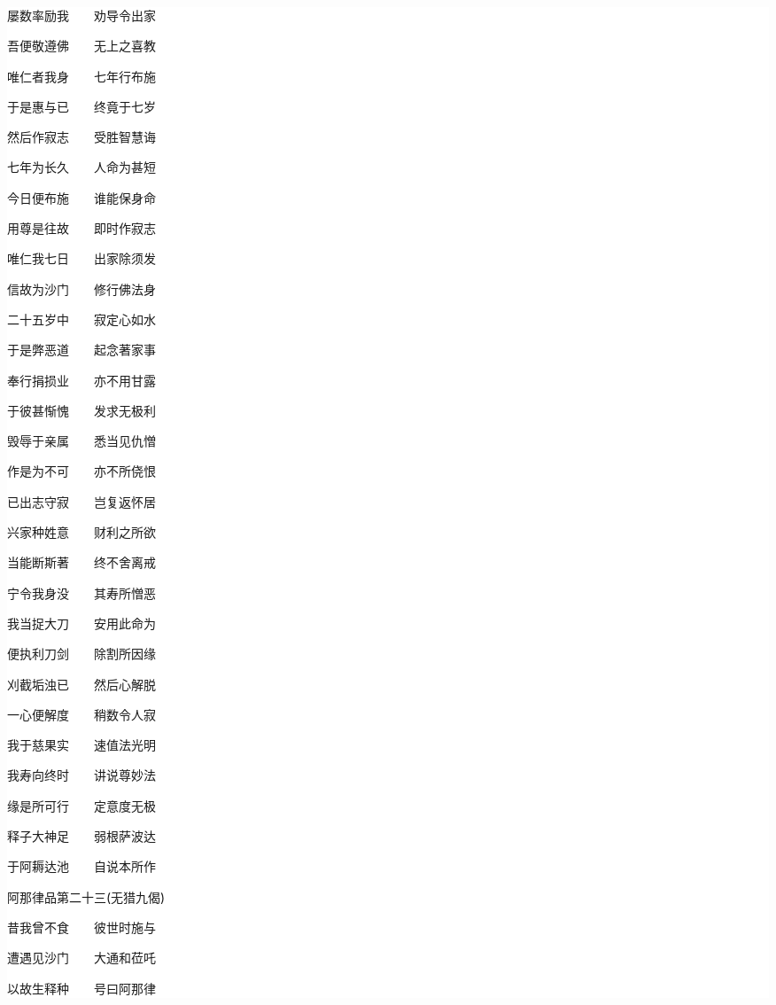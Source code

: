 屡数率励我　　劝导令出家  

吾便敬遵佛　　无上之喜教  

唯仁者我身　　七年行布施  

于是惠与已　　终竟于七岁  

然后作寂志　　受胜智慧诲  

七年为长久　　人命为甚短  

今日便布施　　谁能保身命  

用尊是往故　　即时作寂志  

唯仁我七日　　出家除须发  

信故为沙门　　修行佛法身  

二十五岁中　　寂定心如水  

于是弊恶道　　起念著家事  

奉行捐损业　　亦不用甘露  

于彼甚惭愧　　发求无极利  

毁辱于亲属　　悉当见仇憎  

作是为不可　　亦不所侥恨  

已出志守寂　　岂复返怀居  

兴家种姓意　　财利之所欲  

当能断斯著　　终不舍离戒  

宁令我身没　　其寿所憎恶  

我当捉大刀　　安用此命为  

便执利刀剑　　除割所因缘  

刈截垢浊已　　然后心解脱  

一心便解度　　稍数令人寂  

我于慈果实　　速值法光明  

我寿向终时　　讲说尊妙法  

缘是所可行　　定意度无极  

释子大神足　　弱根萨波达  

于阿耨达池　　自说本所作  

阿那律品第二十三(无猎九偈)  

昔我曾不食　　彼世时施与  

遭遇见沙门　　大通和莅吒  

以故生释种　　号曰阿那律  
